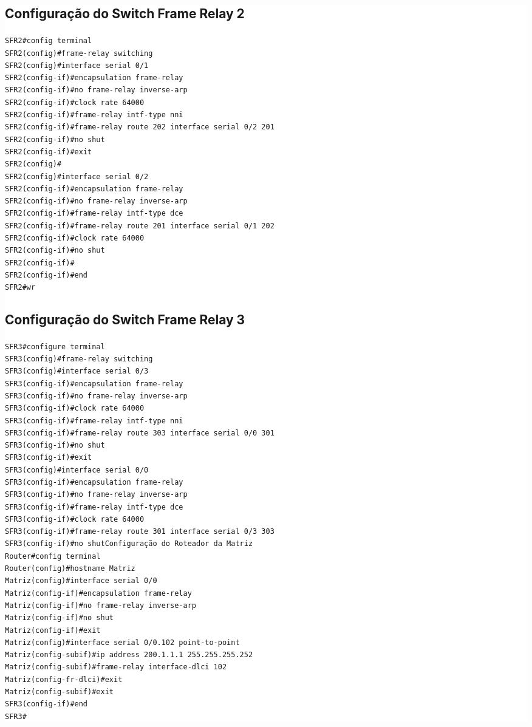 ## Configuração do Switch Frame Relay 2

```ios
SFR2#config terminal
SFR2(config)#frame-relay switching
SFR2(config)#interface serial 0/1
SFR2(config-if)#encapsulation frame-relay
SFR2(config-if)#no frame-relay inverse-arp
SFR2(config-if)#clock rate 64000
SFR2(config-if)#frame-relay intf-type nni
SFR2(config-if)#frame-relay route 202 interface serial 0/2 201
SFR2(config-if)#no shut
SFR2(config-if)#exit
SFR2(config)#
SFR2(config)#interface serial 0/2
SFR2(config-if)#encapsulation frame-relay
SFR2(config-if)#no frame-relay inverse-arp
SFR2(config-if)#frame-relay intf-type dce
SFR2(config-if)#frame-relay route 201 interface serial 0/1 202
SFR2(config-if)#clock rate 64000
SFR2(config-if)#no shut
SFR2(config-if)#
SFR2(config-if)#end
SFR2#wr
```

## Configuração do Switch Frame Relay 3

```ios
SFR3#configure terminal
SFR3(config)#frame-relay switching
SFR3(config)#interface serial 0/3
SFR3(config-if)#encapsulation frame-relay
SFR3(config-if)#no frame-relay inverse-arp
SFR3(config-if)#clock rate 64000
SFR3(config-if)#frame-relay intf-type nni
SFR3(config-if)#frame-relay route 303 interface serial 0/0 301
SFR3(config-if)#no shut
SFR3(config-if)#exit
SFR3(config)#interface serial 0/0
SFR3(config-if)#encapsulation frame-relay
SFR3(config-if)#no frame-relay inverse-arp
SFR3(config-if)#frame-relay intf-type dce
SFR3(config-if)#clock rate 64000
SFR3(config-if)#frame-relay route 301 interface serial 0/3 303
SFR3(config-if)#no shutConfiguração do Roteador da Matriz
Router#config terminal
Router(config)#hostname Matriz
Matriz(config)#interface serial 0/0
Matriz(config-if)#encapsulation frame-relay
Matriz(config-if)#no frame-relay inverse-arp
Matriz(config-if)#no shut
Matriz(config-if)#exit
Matriz(config)#interface serial 0/0.102 point-to-point
Matriz(config-subif)#ip address 200.1.1.1 255.255.255.252
Matriz(config-subif)#frame-relay interface-dlci 102
Matriz(config-fr-dlci)#exit
Matriz(config-subif)#exit
SFR3(config-if)#end
SFR3#
```
